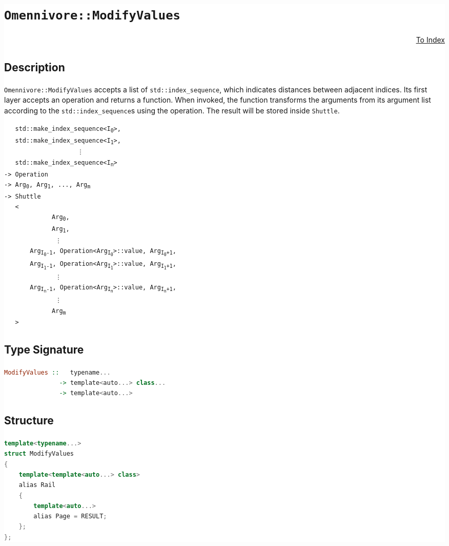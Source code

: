 

# `Omennivore::ModifyValues`

<p style='text-align: right;'><a href="../../../index.md#list-modifications-2">To Index</a></p>

## Description

`Omennivore::ModifyValues` accepts a list of `std::index_sequence`, which indicates distances between adjacent indices.
Its first layer accepts an operation and returns a function.
When invoked, the function transforms the arguments from its argument list according to the `std::index_sequence`s using the operation.
The result will be stored inside `Shuttle`.

<pre><code>   std::make_index_sequence&lt;I<sub>0</sub>&gt;,
   std::make_index_sequence&lt;I<sub>1</sub>&gt;,
                    &vellip;
   std::make_index_sequence&lt;I<sub>n</sub>&gt;
-> Operation
-> Arg<sub>0</sub>, Arg<sub>1</sub>, ..., Arg<sub>m</sub>
-> Shuttle
   <
             Arg<sub>0</sub>,
             Arg<sub>1</sub>,
              &vellip;
       Arg<sub>I<sub>0</sub>-1</sub>, Operation&lt;Arg<sub>I<sub>0</sub></sub>&gt;::value, Arg<sub>I<sub>0</sub>+1</sub>,
       Arg<sub>I<sub>1</sub>-1</sub>, Operation&lt;Arg<sub>I<sub>1</sub></sub>&gt;::value, Arg<sub>I<sub>1</sub>+1</sub>,
              &vellip;
       Arg<sub>I<sub>n</sub>-1</sub>, Operation&lt;Arg<sub>I<sub>n</sub></sub>&gt;::value, Arg<sub>I<sub>n</sub>+1</sub>,
              &vellip;
             Arg<sub>m</sub>
   ></code></pre>

## Type Signature

```Haskell
ModifyValues ::   typename...
               -> template<auto...> class...
               -> template<auto...>
```

## Structure

```C++
template<typename...>
struct ModifyValues
{
    template<template<auto...> class>
    alias Rail
    {
        template<auto...>
        alias Page = RESULT;
    };
};
```
